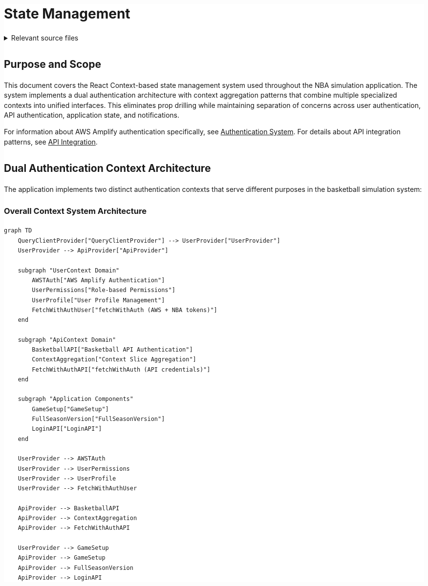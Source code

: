 # State Management

<details><summary>Relevant source files</summary></details>



## Purpose and Scope

This document covers the React Context-based state management system used throughout the NBA simulation application. The system implements a dual authentication architecture with context aggregation patterns that combine multiple specialized contexts into unified interfaces. This eliminates prop drilling while maintaining separation of concerns across user authentication, API authentication, application state, and notifications.

For information about AWS Amplify authentication specifically, see [Authentication System](./6_Authentication_System.md). For details about API integration patterns, see [API Integration](./17_API_Integration.md).

## Dual Authentication Context Architecture

The application implements two distinct authentication contexts that serve different purposes in the basketball simulation system:

### Overall Context System Architecture

```mermaid
graph TD
    QueryClientProvider["QueryClientProvider"] --> UserProvider["UserProvider"]
    UserProvider --> ApiProvider["ApiProvider"]
    
    subgraph "UserContext Domain"
        AWSTAuth["AWS Amplify Authentication"]
        UserPermissions["Role-based Permissions"]
        UserProfile["User Profile Management"]
        FetchWithAuthUser["fetchWithAuth (AWS + NBA tokens)"]
    end
    
    subgraph "ApiContext Domain"
        BasketballAPI["Basketball API Authentication"]
        ContextAggregation["Context Slice Aggregation"]
        FetchWithAuthAPI["fetchWithAuth (API credentials)"]
    end
    
    subgraph "Application Components"
        GameSetup["GameSetup"]
        FullSeasonVersion["FullSeasonVersion"] 
        LoginAPI["LoginAPI"]
    end
    
    UserProvider --> AWSTAuth
    UserProvider --> UserPermissions
    UserProvider --> UserProfile
    UserProvider --> FetchWithAuthUser
    
    ApiProvider --> BasketballAPI
    ApiProvider --> ContextAggregation
    ApiProvider --> FetchWithAuthAPI
    
    UserProvider --> GameSetup
    ApiProvider --> GameSetup
    ApiProvider --> FullSeasonVersion
    ApiProvider --> LoginAPI
```

